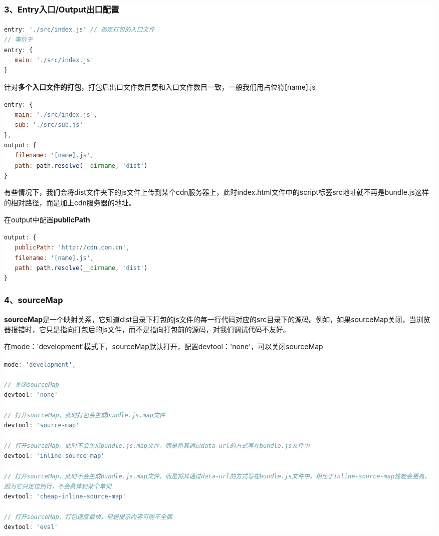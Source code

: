 

### 3、Entry入口/Output出口配置

```javascript
entry: './src/index.js' // 指定打包的入口文件
// 等价于
entry: {
   main: './src/index.js'
}
```



针对**多个入口文件的打包**，打包后出口文件数目要和入口文件数目一致，一般我们用占位符[name].js

```javascript
entry: {
   main: './src/index.js',
   sub: './src/sub.js'
},
output: {
   filename: '[name].js',
   path: path.resolve(__dirname, 'dist')
}
```



有些情况下，我们会将dist文件夹下的js文件上传到某个cdn服务器上，此时index.html文件中的script标签src地址就不再是bundle.js这样的相对路径，而是加上cdn服务器的地址。

在output中配置**publicPath**

```javascript
output: {
   publicPath: 'http://cdn.com.cn',
   filename: '[name].js',
   path: path.resolve(__dirname, 'dist')
}
```



### 4、sourceMap

**sourceMap**是一个映射关系，它知道dist目录下打包的js文件的每一行代码对应的src目录下的源码。例如，如果sourceMap关闭，当浏览器报错时，它只是指向打包后的js文件，而不是指向打包前的源码，对我们调试代码不友好。



在mode：'development'模式下，sourceMap默认打开，配置devtool：'none'，可以关闭sourceMap

```javascript
mode: 'development',
    
// 关闭sourceMap
devtool: 'none'

// 打开sourceMap，此时打包会生成bundle.js.map文件
devtool: 'source-map'

// 打开sourceMap，此时不会生成bundle.js.map文件，而是将其通过data-url的方式写在bundle.js文件中
devtool: 'inline-source-map'

// 打开sourceMap，此时不会生成bundle.js.map文件，而是将其通过data-url的方式写在bundle.js文件中，相比于inline-source-map性能会更高，因为它只定位到行，不会具体到某个单词
devtool: 'cheap-inline-source-map'

// 打开sourceMap，打包速度最快，但是提示内容可能不全面
devtool: 'eval'
```

